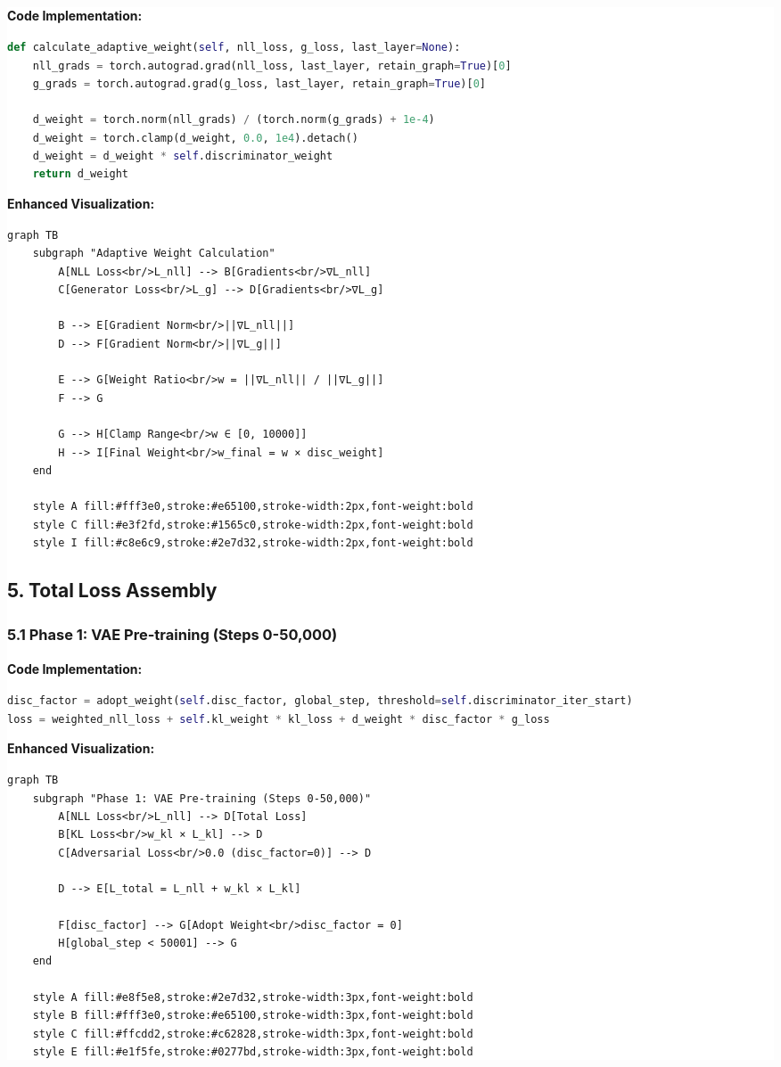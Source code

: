 **Code Implementation:**
```python
def calculate_adaptive_weight(self, nll_loss, g_loss, last_layer=None):
    nll_grads = torch.autograd.grad(nll_loss, last_layer, retain_graph=True)[0]
    g_grads = torch.autograd.grad(g_loss, last_layer, retain_graph=True)[0]
    
    d_weight = torch.norm(nll_grads) / (torch.norm(g_grads) + 1e-4)
    d_weight = torch.clamp(d_weight, 0.0, 1e4).detach()
    d_weight = d_weight * self.discriminator_weight
    return d_weight
```

**Enhanced Visualization:**
```mermaid
graph TB
    subgraph "Adaptive Weight Calculation"
        A[NLL Loss<br/>L_nll] --> B[Gradients<br/>∇L_nll]
        C[Generator Loss<br/>L_g] --> D[Gradients<br/>∇L_g]
        
        B --> E[Gradient Norm<br/>||∇L_nll||]
        D --> F[Gradient Norm<br/>||∇L_g||]
        
        E --> G[Weight Ratio<br/>w = ||∇L_nll|| / ||∇L_g||]
        F --> G
        
        G --> H[Clamp Range<br/>w ∈ [0, 10000]]
        H --> I[Final Weight<br/>w_final = w × disc_weight]
    end
    
    style A fill:#fff3e0,stroke:#e65100,stroke-width:2px,font-weight:bold
    style C fill:#e3f2fd,stroke:#1565c0,stroke-width:2px,font-weight:bold
    style I fill:#c8e6c9,stroke:#2e7d32,stroke-width:2px,font-weight:bold
```

## 5. Total Loss Assembly

### 5.1 Phase 1: VAE Pre-training (Steps 0-50,000)

**Code Implementation:**
```python
disc_factor = adopt_weight(self.disc_factor, global_step, threshold=self.discriminator_iter_start)
loss = weighted_nll_loss + self.kl_weight * kl_loss + d_weight * disc_factor * g_loss
```

**Enhanced Visualization:**
```mermaid
graph TB
    subgraph "Phase 1: VAE Pre-training (Steps 0-50,000)"
        A[NLL Loss<br/>L_nll] --> D[Total Loss]
        B[KL Loss<br/>w_kl × L_kl] --> D
        C[Adversarial Loss<br/>0.0 (disc_factor=0)] --> D
        
        D --> E[L_total = L_nll + w_kl × L_kl]
        
        F[disc_factor] --> G[Adopt Weight<br/>disc_factor = 0]
        H[global_step < 50001] --> G
    end
    
    style A fill:#e8f5e8,stroke:#2e7d32,stroke-width:3px,font-weight:bold
    style B fill:#fff3e0,stroke:#e65100,stroke-width:3px,font-weight:bold
    style C fill:#ffcdd2,stroke:#c62828,stroke-width:3px,font-weight:bold
    style E fill:#e1f5fe,stroke:#0277bd,stroke-width:3px,font-weight:bold
```
